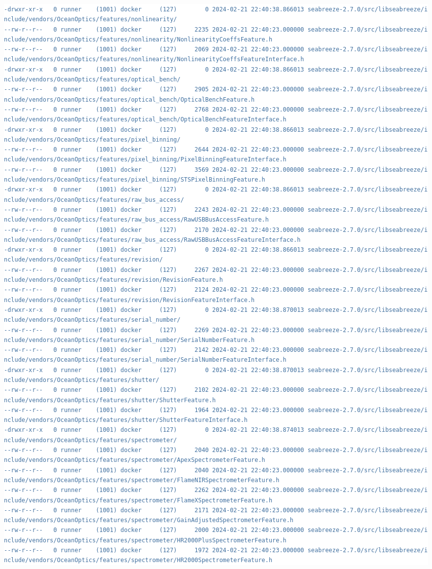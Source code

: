 ```diff
-drwxr-xr-x   0 runner    (1001) docker     (127)        0 2024-02-21 22:40:38.866013 seabreeze-2.7.0/src/libseabreeze/include/vendors/OceanOptics/features/nonlinearity/
--rw-r--r--   0 runner    (1001) docker     (127)     2235 2024-02-21 22:40:23.000000 seabreeze-2.7.0/src/libseabreeze/include/vendors/OceanOptics/features/nonlinearity/NonlinearityCoeffsFeature.h
--rw-r--r--   0 runner    (1001) docker     (127)     2069 2024-02-21 22:40:23.000000 seabreeze-2.7.0/src/libseabreeze/include/vendors/OceanOptics/features/nonlinearity/NonlinearityCoeffsFeatureInterface.h
-drwxr-xr-x   0 runner    (1001) docker     (127)        0 2024-02-21 22:40:38.866013 seabreeze-2.7.0/src/libseabreeze/include/vendors/OceanOptics/features/optical_bench/
--rw-r--r--   0 runner    (1001) docker     (127)     2905 2024-02-21 22:40:23.000000 seabreeze-2.7.0/src/libseabreeze/include/vendors/OceanOptics/features/optical_bench/OpticalBenchFeature.h
--rw-r--r--   0 runner    (1001) docker     (127)     2768 2024-02-21 22:40:23.000000 seabreeze-2.7.0/src/libseabreeze/include/vendors/OceanOptics/features/optical_bench/OpticalBenchFeatureInterface.h
-drwxr-xr-x   0 runner    (1001) docker     (127)        0 2024-02-21 22:40:38.866013 seabreeze-2.7.0/src/libseabreeze/include/vendors/OceanOptics/features/pixel_binning/
--rw-r--r--   0 runner    (1001) docker     (127)     2644 2024-02-21 22:40:23.000000 seabreeze-2.7.0/src/libseabreeze/include/vendors/OceanOptics/features/pixel_binning/PixelBinningFeatureInterface.h
--rw-r--r--   0 runner    (1001) docker     (127)     3569 2024-02-21 22:40:23.000000 seabreeze-2.7.0/src/libseabreeze/include/vendors/OceanOptics/features/pixel_binning/STSPixelBinningFeature.h
-drwxr-xr-x   0 runner    (1001) docker     (127)        0 2024-02-21 22:40:38.866013 seabreeze-2.7.0/src/libseabreeze/include/vendors/OceanOptics/features/raw_bus_access/
--rw-r--r--   0 runner    (1001) docker     (127)     2243 2024-02-21 22:40:23.000000 seabreeze-2.7.0/src/libseabreeze/include/vendors/OceanOptics/features/raw_bus_access/RawUSBBusAccessFeature.h
--rw-r--r--   0 runner    (1001) docker     (127)     2170 2024-02-21 22:40:23.000000 seabreeze-2.7.0/src/libseabreeze/include/vendors/OceanOptics/features/raw_bus_access/RawUSBBusAccessFeatureInterface.h
-drwxr-xr-x   0 runner    (1001) docker     (127)        0 2024-02-21 22:40:38.866013 seabreeze-2.7.0/src/libseabreeze/include/vendors/OceanOptics/features/revision/
--rw-r--r--   0 runner    (1001) docker     (127)     2267 2024-02-21 22:40:23.000000 seabreeze-2.7.0/src/libseabreeze/include/vendors/OceanOptics/features/revision/RevisionFeature.h
--rw-r--r--   0 runner    (1001) docker     (127)     2124 2024-02-21 22:40:23.000000 seabreeze-2.7.0/src/libseabreeze/include/vendors/OceanOptics/features/revision/RevisionFeatureInterface.h
-drwxr-xr-x   0 runner    (1001) docker     (127)        0 2024-02-21 22:40:38.870013 seabreeze-2.7.0/src/libseabreeze/include/vendors/OceanOptics/features/serial_number/
--rw-r--r--   0 runner    (1001) docker     (127)     2269 2024-02-21 22:40:23.000000 seabreeze-2.7.0/src/libseabreeze/include/vendors/OceanOptics/features/serial_number/SerialNumberFeature.h
--rw-r--r--   0 runner    (1001) docker     (127)     2142 2024-02-21 22:40:23.000000 seabreeze-2.7.0/src/libseabreeze/include/vendors/OceanOptics/features/serial_number/SerialNumberFeatureInterface.h
-drwxr-xr-x   0 runner    (1001) docker     (127)        0 2024-02-21 22:40:38.870013 seabreeze-2.7.0/src/libseabreeze/include/vendors/OceanOptics/features/shutter/
--rw-r--r--   0 runner    (1001) docker     (127)     2102 2024-02-21 22:40:23.000000 seabreeze-2.7.0/src/libseabreeze/include/vendors/OceanOptics/features/shutter/ShutterFeature.h
--rw-r--r--   0 runner    (1001) docker     (127)     1964 2024-02-21 22:40:23.000000 seabreeze-2.7.0/src/libseabreeze/include/vendors/OceanOptics/features/shutter/ShutterFeatureInterface.h
-drwxr-xr-x   0 runner    (1001) docker     (127)        0 2024-02-21 22:40:38.874013 seabreeze-2.7.0/src/libseabreeze/include/vendors/OceanOptics/features/spectrometer/
--rw-r--r--   0 runner    (1001) docker     (127)     2040 2024-02-21 22:40:23.000000 seabreeze-2.7.0/src/libseabreeze/include/vendors/OceanOptics/features/spectrometer/ApexSpectrometerFeature.h
--rw-r--r--   0 runner    (1001) docker     (127)     2040 2024-02-21 22:40:23.000000 seabreeze-2.7.0/src/libseabreeze/include/vendors/OceanOptics/features/spectrometer/FlameNIRSpectrometerFeature.h
--rw-r--r--   0 runner    (1001) docker     (127)     2262 2024-02-21 22:40:23.000000 seabreeze-2.7.0/src/libseabreeze/include/vendors/OceanOptics/features/spectrometer/FlameXSpectrometerFeature.h
--rw-r--r--   0 runner    (1001) docker     (127)     2171 2024-02-21 22:40:23.000000 seabreeze-2.7.0/src/libseabreeze/include/vendors/OceanOptics/features/spectrometer/GainAdjustedSpectrometerFeature.h
--rw-r--r--   0 runner    (1001) docker     (127)     2000 2024-02-21 22:40:23.000000 seabreeze-2.7.0/src/libseabreeze/include/vendors/OceanOptics/features/spectrometer/HR2000PlusSpectrometerFeature.h
--rw-r--r--   0 runner    (1001) docker     (127)     1972 2024-02-21 22:40:23.000000 seabreeze-2.7.0/src/libseabreeze/include/vendors/OceanOptics/features/spectrometer/HR2000SpectrometerFeature.h
```